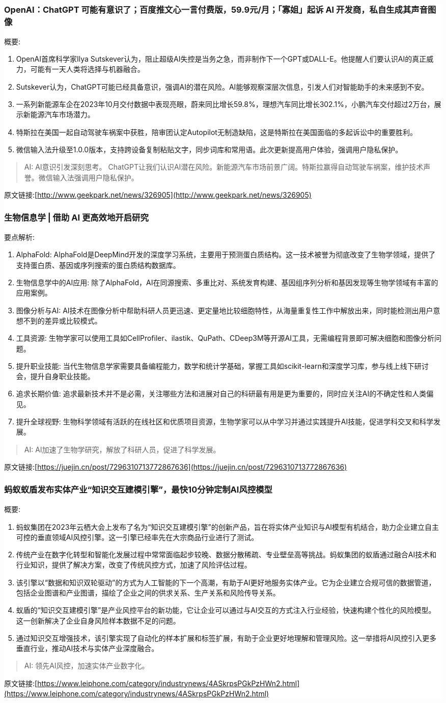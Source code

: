### OpenAI：ChatGPT 可能有意识了；百度推文心一言付费版，59.9元/月；「寡姐」起诉 AI 开发商，私自生成其声音图像 

  概要:

1. OpenAI首席科学家Ilya Sutskever认为，阻止超级AI失控是当务之急，而非制作下一个GPT或DALL-E。他提醒人们要认识AI的真正威力，可能有一天人类将选择与机器融合。

2. Sutskever认为，ChatGPT可能已经具备意识，强调AI的潜在风险。AI能够观察深层次信息，引发人们对智能助手的未来感到不安。

3. 一系列新能源车企在2023年10月交付数据中表现亮眼，蔚来同比增长59.8%，理想汽车同比增长302.1%，小鹏汽车交付超过2万台，展示新能源汽车市场潜力。

4. 特斯拉在美国一起自动驾驶车祸案中获胜，陪审团认定Autopilot无制造缺陷，这是特斯拉在美国面临的多起诉讼中的重要胜利。

5. 微信输入法升级至1.0.0版本，支持跨设备复制粘贴文字，同步词库和常用语。此次更新提高用户体验，强调用户隐私保护。

 > AI: AI意识引发深刻思考。 ChatGPT让我们认识AI潜在风险。新能源汽车市场前景广阔。特斯拉赢得自动驾驶车祸案，维护技术声誉。微信输入法强调用户隐私保护。

原文链接:[http://www.geekpark.net/news/326905](http://www.geekpark.net/news/326905)

### 生物信息学 | 借助 AI 更高效地开启研究 

  要点解析:

1. AlphaFold: AlphaFold是DeepMind开发的深度学习系统，主要用于预测蛋白质结构。这一技术被誉为彻底改变了生物学领域，提供了支持蛋白质、基因或序列搜索的蛋白质结构数据库。

2. 生物信息学中的AI应用: 除了AlphaFold，AI在同源搜索、多重比对、系统发育构建、基因组序列分析和基因发现等生物学领域有丰富的应用案例。

3. 图像分析与AI: AI技术在图像分析中帮助科研人员更迅速、更定量地比较细胞特性，从海量重复性工作中解放出来，同时能检测出用户意想不到的差异或比较模式。

4. 工具资源: 生物学家可以使用工具如CellProfiler、ilastik、QuPath、CDeep3M等开源AI工具，无需编程背景即可解决细胞和图像分析问题。

5. 提升职业技能: 当代生物信息学家需要具备编程能力，数学和统计学基础，掌握工具如scikit-learn和深度学习库，参与线上线下研讨会，提升自身职业技能。

6. 追求长期价值: 追求最新技术并不是必需，关注哪些方法和进展对自己的科研最有用是更为重要的，同时应关注AI的不确定性和人类偏见。

7. 提升全球视野: 生物科学领域有活跃的在线社区和优质项目资源，生物学家可以从中学习并通过实践提升AI技能，促进学科交叉和科学发展。

 > AI: AI加速了生物学研究，解放了科研人员，促进了科学发展。

原文链接:[https://juejin.cn/post/7296310713772867636](https://juejin.cn/post/7296310713772867636)

### 蚂蚁蚁盾发布实体产业“知识交互建模引擎”，最快10分钟定制AI风控模型 

  概要:

1. 蚂蚁集团在2023年云栖大会上发布了名为“知识交互建模引擎”的创新产品，旨在将实体产业知识与AI模型有机结合，助力企业建立自主可控的垂直领域AI风控引擎。这一引擎已经率先在大宗商品行业进行了测试。

2. 传统产业在数字化转型和智能化发展过程中常常面临起步较晚、数据分散稀疏、专业壁垒高等挑战。蚂蚁集团的蚁盾通过融合AI技术和行业知识，提供了解决方案，改变了传统风控方式，加速了风险评估过程。

3. 该引擎以“数据和知识双轮驱动”的方式为人工智能的下一个高潮，有助于AI更好地服务实体产业。它为企业建立合规可信的数据管道，包括企业图谱和产业图谱，描绘了企业之间的供求关系、生产关系和风险传导关系。

4. 蚁盾的“知识交互建模引擎”是产业风控平台的新功能，它让企业可以通过与AI交互的方式注入行业经验，快速构建个性化的风险模型。这一创新解决了企业自身风险样本数据不足的问题。

5. 通过知识交互增强技术，该引擎实现了自动化的样本扩展和标签扩展，有助于企业更好地理解和管理风险。这一举措将AI风控引入更多垂直行业，推动AI技术与实体产业深度融合。

 > AI: 领先AI风控，加速实体产业数字化。

原文链接:[https://www.leiphone.com/category/industrynews/4ASkrpsPGkPzHWn2.html](https://www.leiphone.com/category/industrynews/4ASkrpsPGkPzHWn2.html)
